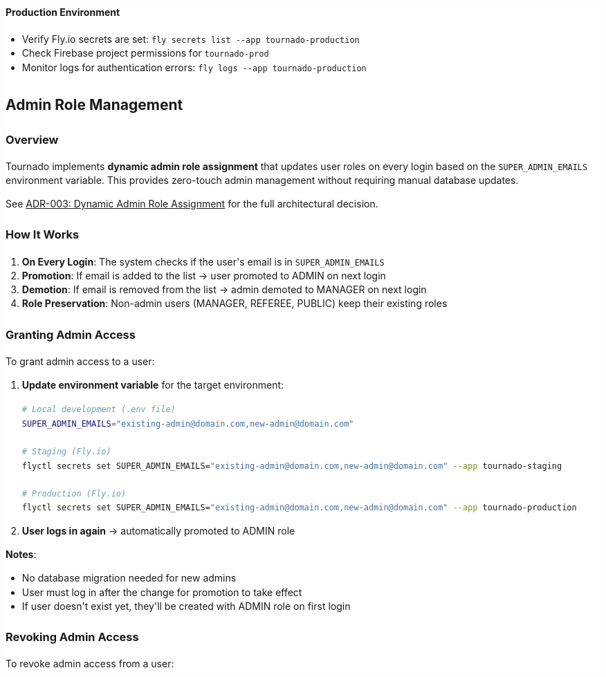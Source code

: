 #### Production Environment

- Verify Fly.io secrets are set: `fly secrets list --app tournado-production`
- Check Firebase project permissions for `tournado-prod`
- Monitor logs for authentication errors: `fly logs --app tournado-production`

## Admin Role Management

### Overview

Tournado implements **dynamic admin role assignment** that updates user roles on every login based on the `SUPER_ADMIN_EMAILS` environment variable. This provides zero-touch admin management without requiring manual database updates.

See [ADR-003: Dynamic Admin Role Assignment](../.cursor/rules/adr-003-dynamic-admin-roles.mdc) for the full architectural decision.

### How It Works

1. **On Every Login**: The system checks if the user's email is in `SUPER_ADMIN_EMAILS`
2. **Promotion**: If email is added to the list → user promoted to ADMIN on next login
3. **Demotion**: If email is removed from the list → admin demoted to MANAGER on next login
4. **Role Preservation**: Non-admin users (MANAGER, REFEREE, PUBLIC) keep their existing roles

### Granting Admin Access

To grant admin access to a user:

1. **Update environment variable** for the target environment:

   ```bash
   # Local development (.env file)
   SUPER_ADMIN_EMAILS="existing-admin@domain.com,new-admin@domain.com"

   # Staging (Fly.io)
   flyctl secrets set SUPER_ADMIN_EMAILS="existing-admin@domain.com,new-admin@domain.com" --app tournado-staging

   # Production (Fly.io)
   flyctl secrets set SUPER_ADMIN_EMAILS="existing-admin@domain.com,new-admin@domain.com" --app tournado-production
   ```

2. **User logs in again** → automatically promoted to ADMIN role

**Notes**:

- No database migration needed for new admins
- User must log in after the change for promotion to take effect
- If user doesn't exist yet, they'll be created with ADMIN role on first login

### Revoking Admin Access

To revoke admin access from a user:

